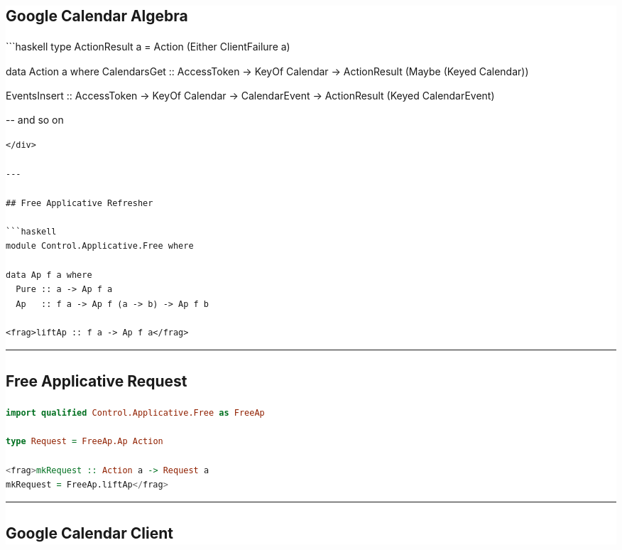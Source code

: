 
## Google Calendar Algebra

<div style='font-size:0.99999em'>
```haskell
<frag>type ActionResult a = Action (Either ClientFailure a)</frag>

data Action a where
  <frag>CalendarsGet
    :: AccessToken
    -> KeyOf Calendar
    -> ActionResult (Maybe (Keyed Calendar))</frag>

  <frag>EventsInsert
    :: AccessToken
    -> KeyOf Calendar
    -> CalendarEvent
    -> ActionResult (Keyed CalendarEvent)</frag>

  <frag>-- and so on</frag>
```
</div>

---

## Free Applicative Refresher

```haskell
module Control.Applicative.Free where

data Ap f a where
  Pure :: a -> Ap f a
  Ap   :: f a -> Ap f (a -> b) -> Ap f b

<frag>liftAp :: f a -> Ap f a</frag>
```

---

## Free Applicative Request

```haskell
import qualified Control.Applicative.Free as FreeAp

type Request = FreeAp.Ap Action

<frag>mkRequest :: Action a -> Request a
mkRequest = FreeAp.liftAp</frag>
```

---

## Google Calendar Client
